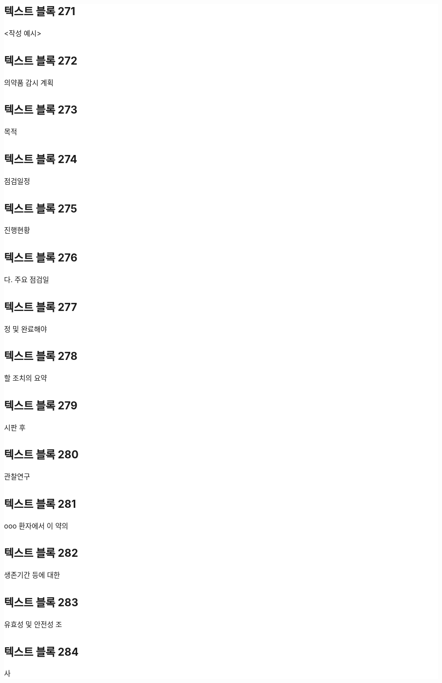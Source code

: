 ## 텍스트 블록 271
<작성 예시>

## 텍스트 블록 272
의약품 감시 계획

## 텍스트 블록 273
목적

## 텍스트 블록 274
점검일정

## 텍스트 블록 275
진행현황

## 텍스트 블록 276
다. 주요 점검일

## 텍스트 블록 277
정 및 완료해야

## 텍스트 블록 278
할 조치의 요약

## 텍스트 블록 279
시판 후

## 텍스트 블록 280
관찰연구

## 텍스트 블록 281
ooo 환자에서 이 약의

## 텍스트 블록 282
생존기간 등에 대한

## 텍스트 블록 283
유효성 및 안전성 조

## 텍스트 블록 284
사
